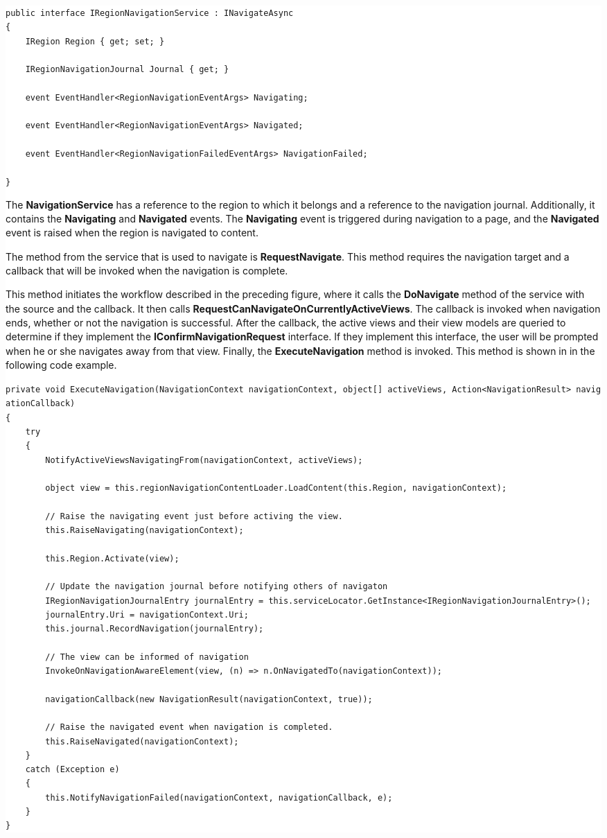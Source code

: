     public interface IRegionNavigationService : INavigateAsync
    {
        IRegion Region { get; set; }

        IRegionNavigationJournal Journal { get; }

        event EventHandler<RegionNavigationEventArgs> Navigating;

        event EventHandler<RegionNavigationEventArgs> Navigated;

        event EventHandler<RegionNavigationFailedEventArgs> NavigationFailed;

    }

The **NavigationService** has a reference to the region to which it belongs and a reference to the navigation journal. Additionally, it contains the **Navigating** and **Navigated** events. The **Navigating** event is triggered during navigation to a page, and the **Navigated** event is raised when the region is navigated to content.

The method from the service that is used to navigate is **RequestNavigate**. This method requires the navigation target and a callback that will be invoked when the navigation is complete.

This method initiates the workflow described in the preceding figure, where it calls the **DoNavigate** method of the service with the source and the callback. It then calls **RequestCanNavigateOnCurrentlyActiveViews**. The callback is invoked when navigation ends, whether or not the navigation is successful. After the callback, the active views and their view models are queried to determine if they implement the **IConfirmNavigationRequest** interface. If they implement this interface, the user will be prompted when he or she navigates away from that view. Finally, the **ExecuteNavigation** method is invoked. This method is shown in in the following code example.

    private void ExecuteNavigation(NavigationContext navigationContext, object[] activeViews, Action<NavigationResult> navigationCallback)
    {
        try
        {
            NotifyActiveViewsNavigatingFrom(navigationContext, activeViews);

            object view = this.regionNavigationContentLoader.LoadContent(this.Region, navigationContext);

            // Raise the navigating event just before activing the view.
            this.RaiseNavigating(navigationContext);

            this.Region.Activate(view);

            // Update the navigation journal before notifying others of navigaton
            IRegionNavigationJournalEntry journalEntry = this.serviceLocator.GetInstance<IRegionNavigationJournalEntry>();
            journalEntry.Uri = navigationContext.Uri;
            this.journal.RecordNavigation(journalEntry);

            // The view can be informed of navigation
            InvokeOnNavigationAwareElement(view, (n) => n.OnNavigatedTo(navigationContext));

            navigationCallback(new NavigationResult(navigationContext, true));

            // Raise the navigated event when navigation is completed.
            this.RaiseNavigated(navigationContext);
        }
        catch (Exception e)
        {
            this.NotifyNavigationFailed(navigationContext, navigationCallback, e);
        }
    }
